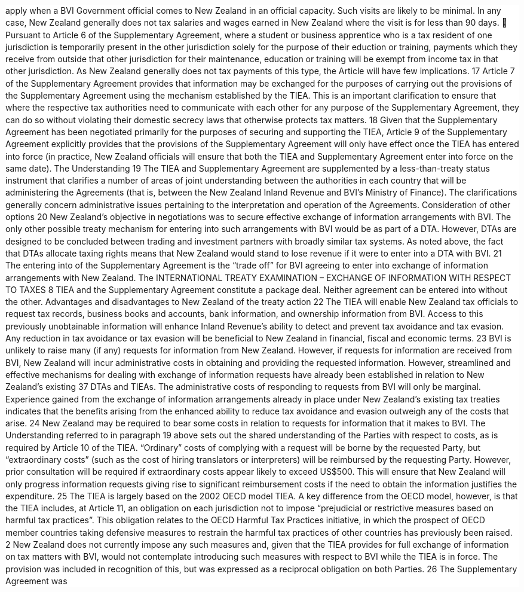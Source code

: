 apply when a BVI Government official comes to New Zealand in an official capacity. Such visits are likely to be minimal. In any case, New Zealand generally does not tax salaries and wages earned in New Zealand where the visit is for less than 90 days.  Pursuant to Article 6 of the Supplementary Agreement, where a student or business apprentice who is a tax resident of one jurisdiction is temporarily present in the other jurisdiction solely for the purpose of their eduction or training, payments which they receive from outside that other jurisdiction for their maintenance, education or training will be exempt from income tax in that other jurisdiction. As New Zealand generally does not tax payments of this type, the Article will have few implications. 17 Article 7 of the Supplementary Agreement provides that information may be exchanged for the purposes of carrying out the provisions of the Supplementary Agreement using the mechanism established by the TIEA. This is an important clarification to ensure that where the respective tax authorities need to communicate with each other for any purpose of the Supplementary Agreement, they can do so without violating their domestic secrecy laws that otherwise protects tax matters. 18 Given that the Supplementary Agreement has been negotiated primarily for the purposes of securing and supporting the TIEA, Article 9 of the Supplementary Agreement explicitly provides that the provisions of the Supplementary Agreement will only have effect once the TIEA has entered into force (in practice, New Zealand officials will ensure that both the TIEA and Supplementary Agreement enter into force on the same date). The Understanding 19 The TIEA and Supplementary Agreement are supplemented by a less-than-treaty status instrument that clarifies a number of areas of joint understanding between the authorities in each country that will be administering the Agreements (that is, between the New Zealand Inland Revenue and BVI’s Ministry of Finance). The clarifications generally concern administrative issues pertaining to the interpretation and operation of the Agreements. Consideration of other options 20 New Zealand’s objective in negotiations was to secure effective exchange of information arrangements with BVI. The only other possible treaty mechanism for entering into such arrangements with BVI would be as part of a DTA. However, DTAs are designed to be concluded between trading and investment partners with broadly similar tax systems. As noted above, the fact that DTAs allocate taxing rights means that New Zealand would stand to lose revenue if it were to enter into a DTA with BVI. 21 The entering into of the Supplementary Agreement is the “trade off” for BVI agreeing to enter into exchange of information arrangements with New Zealand. The INTERNATIONAL TREATY EXAMINATION – EXCHANGE OF INFORMATION WITH RESPECT TO TAXES 8 TIEA and the Supplementary Agreement constitute a package deal. Neither agreement can be entered into without the other. Advantages and disadvantages to New Zealand of the treaty action 22 The TIEA will enable New Zealand tax officials to request tax records, business books and accounts, bank information, and ownership information from BVI. Access to this previously unobtainable information will enhance Inland Revenue’s ability to detect and prevent tax avoidance and tax evasion. Any reduction in tax avoidance or tax evasion will be beneficial to New Zealand in financial, fiscal and economic terms. 23 BVI is unlikely to raise many (if any) requests for information from New Zealand. However, if requests for information are received from BVI, New Zealand will incur administrative costs in obtaining and providing the requested information. However, streamlined and effective mechanisms for dealing with exchange of information requests have already been established in relation to New Zealand’s existing 37 DTAs and TIEAs. The administrative costs of responding to requests from BVI will only be marginal. Experience gained from the exchange of information arrangements already in place under New Zealand’s existing tax treaties indicates that the benefits arising from the enhanced ability to reduce tax avoidance and evasion outweigh any of the costs that arise. 24 New Zealand may be required to bear some costs in relation to requests for information that it makes to BVI. The Understanding referred to in paragraph 19 above sets out the shared understanding of the Parties with respect to costs, as is required by Article 10 of the TIEA. “Ordinary” costs of complying with a request will be borne by the requested Party, but “extraordinary costs” (such as the cost of hiring translators or interpreters) will be reimbursed by the requesting Party. However, prior consultation will be required if extraordinary costs appear likely to exceed US$500. This will ensure that New Zealand will only progress information requests giving rise to significant reimbursement costs if the need to obtain the information justifies the expenditure. 25 The TIEA is largely based on the 2002 OECD model TIEA. A key difference from the OECD model, however, is that the TIEA includes, at Article 11, an obligation on each jurisdiction not to impose “prejudicial or restrictive measures based on harmful tax practices”. This obligation relates to the OECD Harmful Tax Practices initiative, in which the prospect of OECD member countries taking defensive measures to restrain the harmful tax practices of other countries has previously been raised. 2 New Zealand does not currently impose any such measures and, given that the TIEA provides for full exchange of information on tax matters with BVI, would not contemplate introducing such measures with respect to BVI while the TIEA is in force. The provision was included in recognition of this, but was expressed as a reciprocal obligation on both Parties. 26 The Supplementary Agreement was